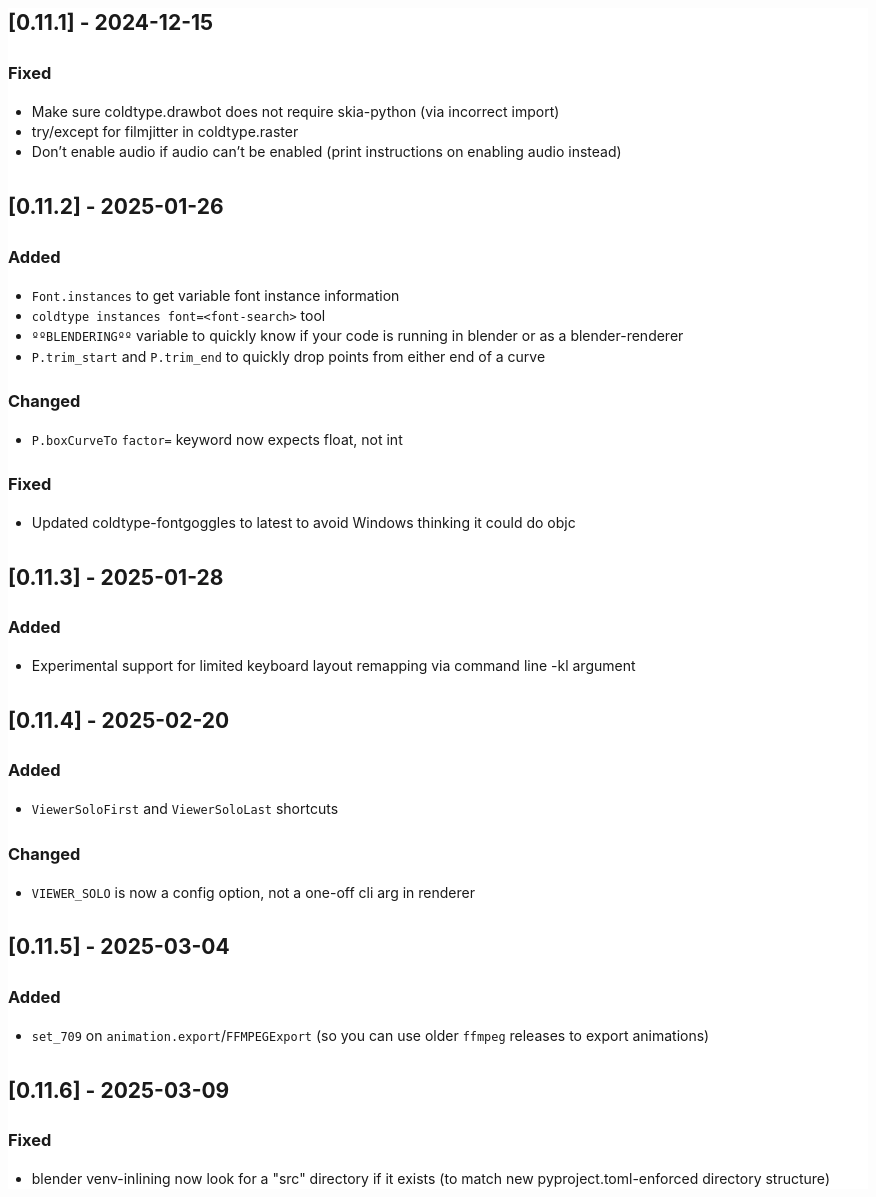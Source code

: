 ## [0.11.1] - 2024-12-15
### Fixed
- Make sure coldtype.drawbot does not require skia-python (via incorrect import)
- try/except for filmjitter in coldtype.raster
- Don’t enable audio if audio can’t be enabled (print instructions on enabling audio instead)

## [0.11.2] - 2025-01-26
### Added
- `Font.instances` to get variable font instance information
- `coldtype instances font=<font-search>` tool
- `ººBLENDERINGºº` variable to quickly know if your code is running in blender or as a blender-renderer
- `P.trim_start` and `P.trim_end` to quickly drop points from either end of a curve
### Changed
- `P.boxCurveTo` `factor=` keyword now expects float, not int
### Fixed
- Updated coldtype-fontgoggles to latest to avoid Windows thinking it could do objc

## [0.11.3] - 2025-01-28
### Added
- Experimental support for limited keyboard layout remapping via command line -kl argument

## [0.11.4] - 2025-02-20
### Added
- `ViewerSoloFirst` and `ViewerSoloLast` shortcuts
### Changed
- `VIEWER_SOLO` is now a config option, not a one-off cli arg in renderer

## [0.11.5] - 2025-03-04
### Added
- `set_709` on `animation.export`/`FFMPEGExport` (so you can use older `ffmpeg` releases to export animations)

## [0.11.6] - 2025-03-09
### Fixed
- blender venv-inlining now look for a "src" directory if it exists (to match new pyproject.toml-enforced directory structure)